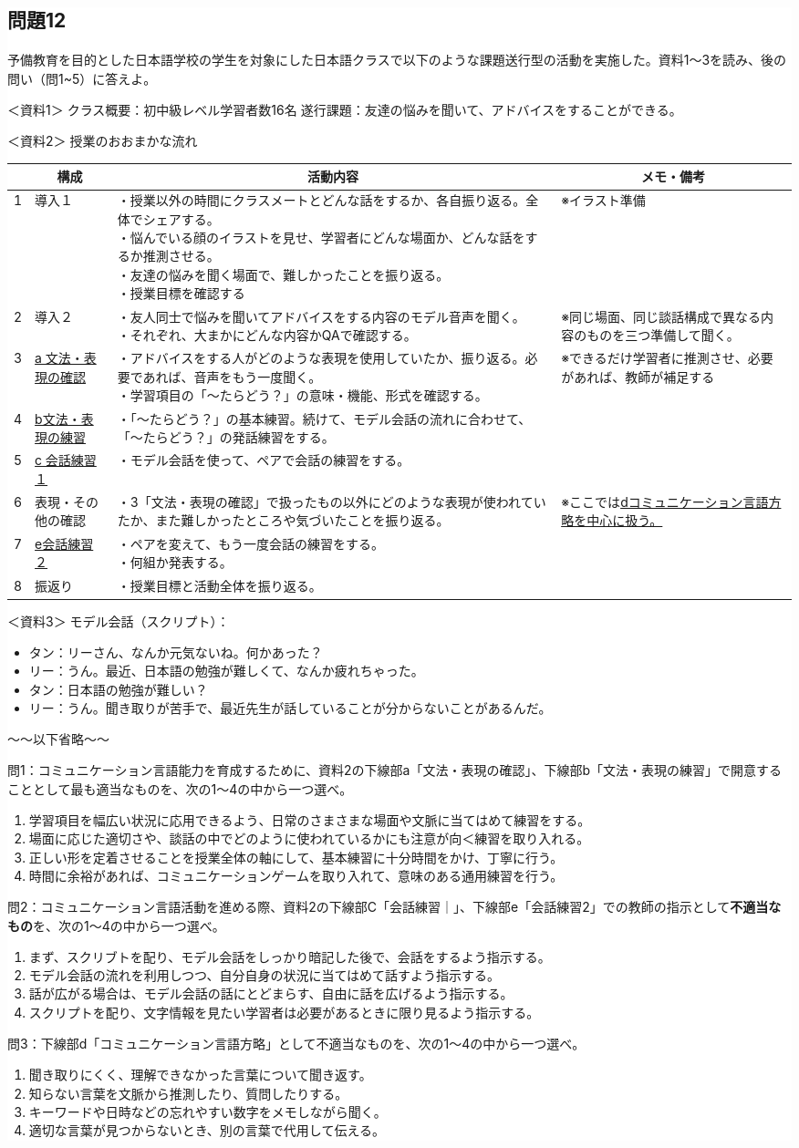 
## 問題12

予備教育を目的とした日本語学校の学生を対象にした日本語クラスで以下のような課題送行型の活動を実施した。資料1～3を読み、後の問い（問1~5）に答えよ。

＜資料1＞
クラス概要：初中級レベル学習者数16名
遂行課題：友達の悩みを聞いて、アドバイスをすることができる。

＜資料2＞
授業のおおまかな流れ

|     | 構成                | 活動内容                                                                                                                               | メモ・備考                           |
| --- | ----------------- | ---------------------------------------------------------------------------------------------------------------------------------- | ------------------------------- |
| 1   | 導入１               | ・授業以外の時間にクラスメートとどんな話をするか、各自振り返る。全体でシェアする。<br>・悩んでいる顔のイラストを見せ、学習者にどんな場面か、どんな話をするか推測させる。<br>・友達の悩みを聞く場面で、難しかったことを振り返る。<br>・授業目標を確認する | ※イラスト準備                         |
| 2   | 導入２               | ・友人同士で悩みを聞いてアドバイスをする内容のモデル音声を聞く。<br>・それぞれ、大まかにどんな内容かQAで確認する。                                                                       | ※同じ場面、同じ談話構成で異なる内容のものを三つ準備して聞く。 |
| 3   | <u>a 文法・表現の確認</u> | ・アドバイスをする人がどのような表現を使用していたか、振り返る。必要であれば、音声をもう一度聞く。<br>・学習項目の「～たらどう？」の意味・機能、形式を確認する。                                                 | ※できるだけ学習者に推測させ、必要があれば、教師が補足する   |
| 4   | <u>b文法・表現の練習</u>  | ・「～たらどう？」の基本練習。続けて、モデル会話の流れに合わせて、「～たらどう？」の発話練習をする。                                                                                 |                                 |
| 5   | <u>c 会話練習１</u>    | ・モデル会話を使って、ペアで会話の練習をする。                                                                                                            |                                 |
| 6   | 表現・その他の確認         | ・3「文法・表現の確認」で扱ったもの以外にどのような表現が使われていたか、また難しかったところや気づいたことを振り返る。                                                                       | ※ここでは<u>dコミュニケーション言語方略を中心に扱う。</u>  |
| 7   | <u>e会話練習２</u>            | ・ペアを変えて、もう一度会話の練習をする。<br>・何組か発表する。                                                                                                 |                                 |
| 8   | 振返り               | ・授業目標と活動全体を振り返る。                                                                                                                   |                                 |

＜資料3＞
モデル会話（スクリプト）：

- タン：リーさん、なんか元気ないね。何かあった？
- リー：うん。最近、日本語の勉強が難しくて、なんか疲れちゃった。
- タン：日本語の勉強が難しい？
- リー：うん。聞き取りが苦手で、最近先生が話していることが分からないことがあるんだ。

～～以下省略〜～

問1：コミュニケーション言語能力を育成するために、資料2の下線部a「文法・表現の確認」、下線部b「文法・表現の練習」で開意することとして最も適当なものを、次の1〜4の中から一つ選べ。

1. 学習項目を幅広い状況に応用できるよう、日常のさまさまな場面や文脈に当てはめて練習をする。
2. 場面に応じた適切さや、談話の中でどのように使われているかにも注意が向＜練習を取り入れる。
3. 正しい形を定着させることを授業全体の軸にして、基本練習に十分時間をかけ、丁寧に行う。
4. 時間に余裕があれば、コミュニケーションゲームを取り入れて、意味のある通用練習を行う。

問2：コミュニケーション言語活動を進める際、資料2の下線部C「会話練習｜」、下線部e「会話練習2」での教師の指示として**不適当なもの**を、次の1～4の中から一つ選べ。

1. まず、スクリブトを配り、モデル会話をしっかり暗記した後で、会話をするよう指示する。
2. モデル会話の流れを利用しつつ、自分自身の状況に当てはめて話すよう指示する。
3. 話が広がる場合は、モデル会話の話にとどまらす、自由に話を広げるよう指示する。
4. スクリプトを配り、文字情報を見たい学習者は必要があるときに限り見るよう指示する。

問3：下線部d「コミュニケーション言語方略」として不適当なものを、次の1～4の中から一つ選べ。

1. 聞き取りにくく、理解できなかった言葉について聞き返す。
2. 知らない言葉を文脈から推測したり、質問したりする。
3. キーワードや日時などの忘れやすい数字をメモしながら聞く。
4. 適切な言葉が見つからないとき、別の言葉で代用して伝える。
